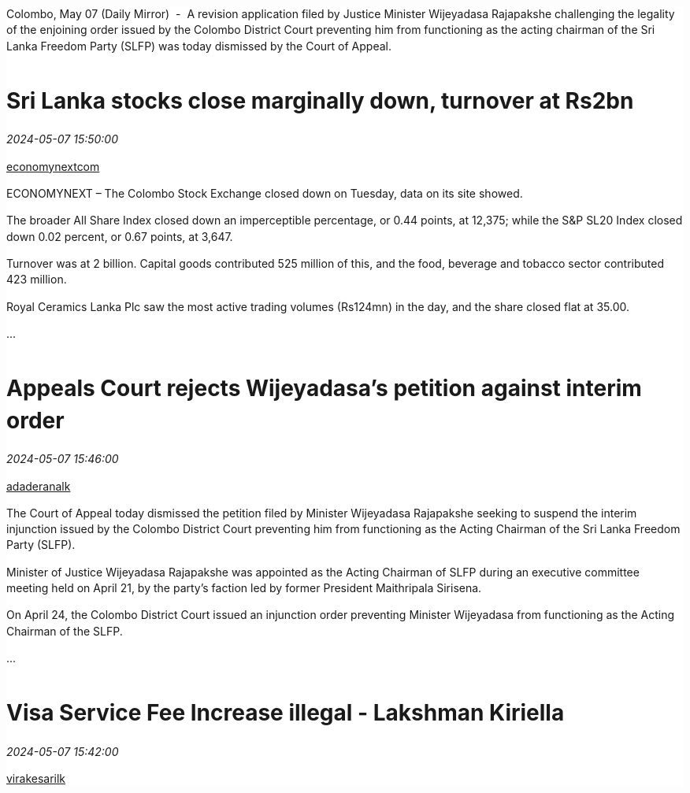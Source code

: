 Colombo, May 07 (Daily Mirror)  -  A revision application filed by Justice Minister Wijeyadasa Rajapakshe challenging the legality of the enjoining order issued by the Colombo District Court preventing him from functioning as the acting chairman of the Sri Lanka Freedom Party (SLFP) was today dismissed by the Court of Appeal.



# Sri Lanka stocks close marginally down, turnover at Rs2bn

*2024-05-07 15:50:00*

[economynextcom](https://economynext.com/sri-lanka-stocks-close-marginally-down-turnover-at-rs2bn-161823/)

ECONOMYNEXT – The Colombo Stock Exchange closed down on Tuesday, data on its site showed.

The broader All Share Index closed down an imperceptible percentage, or 0.44 points, at 12,375; while the S&P SL20 Index closed down 0.02 percent, or 0.67 points, at 3,647.

Turnover was at 2 billion. Capital goods contributed 525 million of this, and the food, beverage and tobacco sector contributed 423 million.

Royal Ceramics Lanka Plc saw the most active trading volumes (Rs124mn) in the day, and the share closed flat at 35.00.

...



# Appeals Court rejects Wijeyadasa’s petition against interim order

*2024-05-07 15:46:00*

[adaderanalk](https://www.adaderana.lk/news/99064/appeals-court-rejects-wijeyadasas-petition-against-interim-order)

The Court of Appeal today dismissed the petition filed by Minister Wijeyadasa Rajapakshe seeking to suspend the interim injunction issued by the Colombo District Court preventing him from functioning as the Acting Chairman of the Sri Lanka Freedom Party (SLFP).

Minister of Justice Wijeyadasa Rajapakshe was appointed as the Acting Chairman of SLFP during an executive committee meeting held on April 21, by the party’s faction led by former President Maithripala Sirisena.

On April 24, the Colombo District Court issued an injunction order preventing Minister Wijeyadasa from functioning as the Acting Chairman of the SLFP.

...



# Visa Service Fee Increase illegal - Lakshman Kiriella

*2024-05-07 15:42:00*

[virakesarilk](https://www.virakesari.lk/article/182895)
